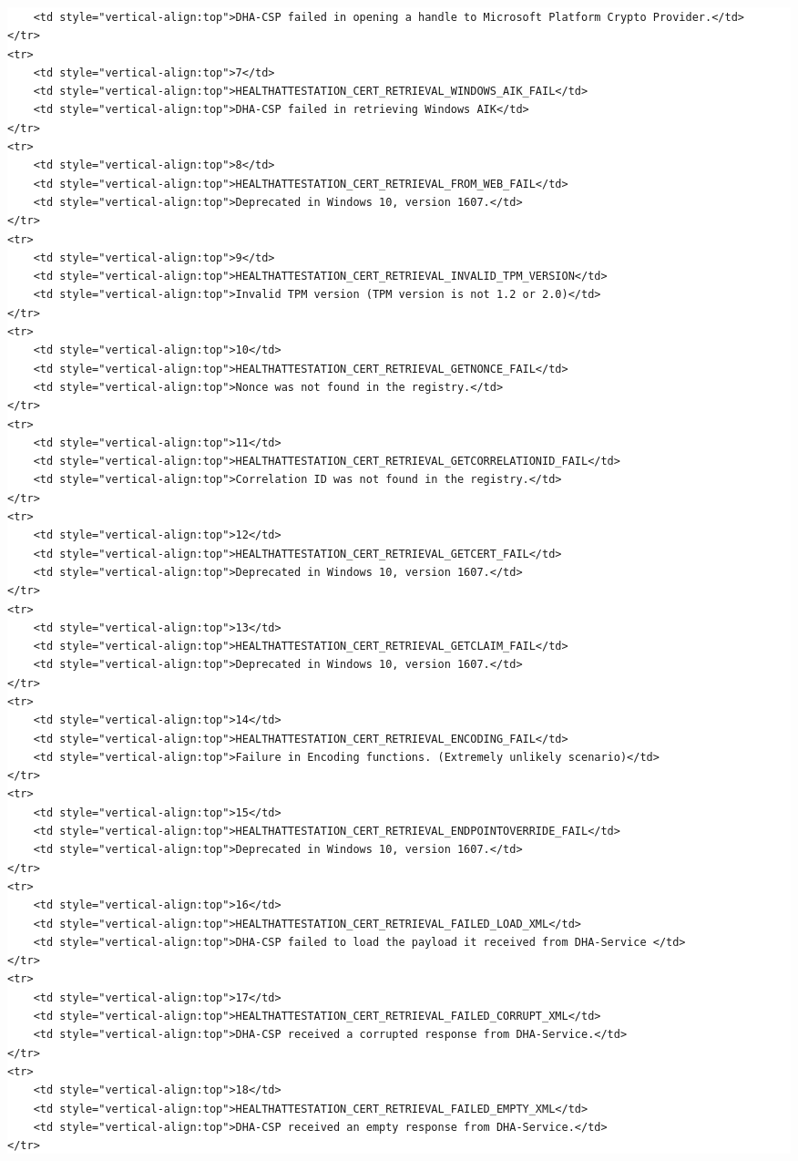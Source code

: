         <td style="vertical-align:top">DHA-CSP failed in opening a handle to Microsoft Platform Crypto Provider.</td>
    </tr>
    <tr>
        <td style="vertical-align:top">7</td>
        <td style="vertical-align:top">HEALTHATTESTATION_CERT_RETRIEVAL_WINDOWS_AIK_FAIL</td>
        <td style="vertical-align:top">DHA-CSP failed in retrieving Windows AIK</td>
    </tr>
    <tr>
        <td style="vertical-align:top">8</td>
        <td style="vertical-align:top">HEALTHATTESTATION_CERT_RETRIEVAL_FROM_WEB_FAIL</td>
        <td style="vertical-align:top">Deprecated in Windows 10, version 1607.</td>
    </tr>
    <tr>
        <td style="vertical-align:top">9</td>
        <td style="vertical-align:top">HEALTHATTESTATION_CERT_RETRIEVAL_INVALID_TPM_VERSION</td>
        <td style="vertical-align:top">Invalid TPM version (TPM version is not 1.2 or 2.0)</td>
    </tr>
    <tr>
        <td style="vertical-align:top">10</td>
        <td style="vertical-align:top">HEALTHATTESTATION_CERT_RETRIEVAL_GETNONCE_FAIL</td>
        <td style="vertical-align:top">Nonce was not found in the registry.</td>
    </tr>
    <tr>
        <td style="vertical-align:top">11</td>
        <td style="vertical-align:top">HEALTHATTESTATION_CERT_RETRIEVAL_GETCORRELATIONID_FAIL</td>
        <td style="vertical-align:top">Correlation ID was not found in the registry.</td>
    </tr>
    <tr>
        <td style="vertical-align:top">12</td>
        <td style="vertical-align:top">HEALTHATTESTATION_CERT_RETRIEVAL_GETCERT_FAIL</td>
        <td style="vertical-align:top">Deprecated in Windows 10, version 1607.</td>
    </tr>
    <tr>
        <td style="vertical-align:top">13</td>
        <td style="vertical-align:top">HEALTHATTESTATION_CERT_RETRIEVAL_GETCLAIM_FAIL</td>
        <td style="vertical-align:top">Deprecated in Windows 10, version 1607.</td>
    </tr>
    <tr>
        <td style="vertical-align:top">14</td>
        <td style="vertical-align:top">HEALTHATTESTATION_CERT_RETRIEVAL_ENCODING_FAIL</td>
        <td style="vertical-align:top">Failure in Encoding functions. (Extremely unlikely scenario)</td>
    </tr>
    <tr>
        <td style="vertical-align:top">15</td>
        <td style="vertical-align:top">HEALTHATTESTATION_CERT_RETRIEVAL_ENDPOINTOVERRIDE_FAIL</td>
        <td style="vertical-align:top">Deprecated in Windows 10, version 1607.</td>
    </tr>
    <tr>
        <td style="vertical-align:top">16</td>
        <td style="vertical-align:top">HEALTHATTESTATION_CERT_RETRIEVAL_FAILED_LOAD_XML</td>
        <td style="vertical-align:top">DHA-CSP failed to load the payload it received from DHA-Service </td>
    </tr>
    <tr>
        <td style="vertical-align:top">17</td>
        <td style="vertical-align:top">HEALTHATTESTATION_CERT_RETRIEVAL_FAILED_CORRUPT_XML</td>
        <td style="vertical-align:top">DHA-CSP received a corrupted response from DHA-Service.</td>
    </tr>
    <tr>
        <td style="vertical-align:top">18</td>
        <td style="vertical-align:top">HEALTHATTESTATION_CERT_RETRIEVAL_FAILED_EMPTY_XML</td>
        <td style="vertical-align:top">DHA-CSP received an empty response from DHA-Service.</td>
    </tr>